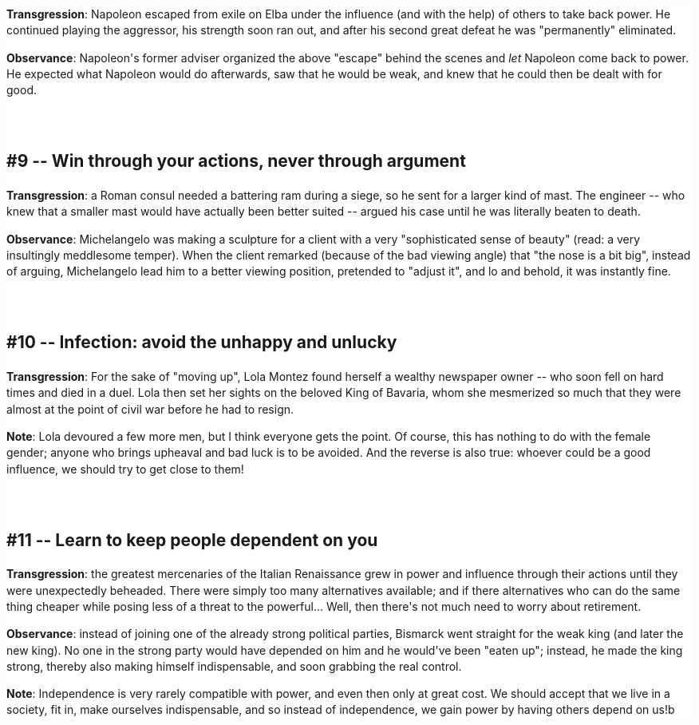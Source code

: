 **Transgression**: Napoleon escaped from exile on Elba under the influence (and with the help) of others to take back power. He continued playing the aggressor, his strength soon ran out, and after his second great defeat he was "permanently" eliminated.

**Observance**: Napoleon's former adviser organized the above "escape" behind the scenes and *let* Napoleon come back to power. He expected what Napoleon would do afterwards, saw that he would be weak, and knew that he could then be dealt with for good.

<br>

## <a name="9"></a>**#9** -- Win through your actions, never through argument

**Transgression**: a Roman consul needed a battering ram during a siege, so he sent for a larger kind of mast. The engineer -- who knew that a smaller mast would have actually been better suited -- argued his case until he was literally beaten to death.

**Observance**: Michelangelo was making a sculpture for a client with a very "sophisticated sense of beauty" (read: a very insultingly meddlesome temper). When the client remarked (because of the bad viewing angle) that "the nose is a bit big", instead of arguing, Michelangelo lead him to a better viewing position, pretended to "adjust it", and lo and behold, it was instantly fine.

<br>

## <a name="10"></a>**#10** -- Infection: avoid the unhappy and unlucky

**Transgression**: For the sake of "moving up", Lola Montez found herself a wealthy newspaper owner -- who soon fell on hard times and died in a duel. Lola then set her sights on the beloved King of Bavaria, whom she mesmerized so much that they were almost at the point of civil war before he had to resign.

**Note**: Lola devoured a few more men, but I think everyone gets the point. Of course, this has nothing to do with the female gender; anyone who brings upheaval and bad luck is to be avoided. And the reverse is also true: whoever could be a good influence, we should try to get close to them!

<br>

## <a name="11"></a>**#11** -- Learn to keep people dependent on you

**Transgression**: the greatest mercenaries of the Italian Renaissance grew in power and influence through their actions until they were unexpectedly beheaded. There were simply too many alternatives available; and if there alternatives who can do the same thing cheaper while posing less of a threat to the powerful... Well, then there's not much need to worry about retirement.

**Observance**: instead of joining one of the already strong political parties, Bismarck went straight for the weak king (and later the new king). No one in the strong party would have depended on him and he would've been "eaten up"; instead, he made the king strong, thereby also making himself indispensable, and soon grabbing the real control.

**Note**: Independence is very rarely compatible with power, and even then only at great cost. We should accept that we live in a society, fit in, make ourselves indispensable, and so instead of independence, we gain power by having others depend on us!b

